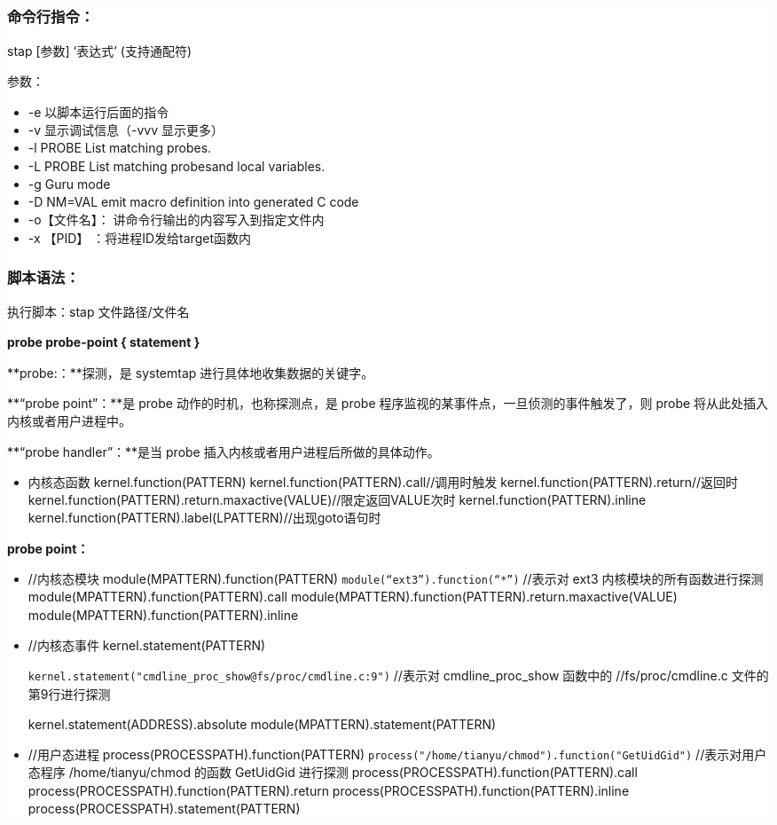 ### **命令行指令：**

stap [参数] ‘表达式’      (支持通配符)

参数：

- -e 以脚本运行后面的指令
- -v 显示调试信息（-vvv 显示更多）
- -l PROBE List matching probes.
- -L PROBE List matching probesand local variables.
- -g Guru mode
- -D NM=VAL emit macro definition into generated C code
- -o【文件名】： 讲命令行输出的内容写入到指定文件内
- -x 【PID】 ：将进程ID发给target函数内

### **脚本语法：**

执行脚本：stap  文件路径/文件名

**probe probe-point { statement }**

**probe:：**探测，是 systemtap 进行具体地收集数据的关键字。

**“probe point”：**是 probe 动作的时机，也称探测点，是 probe 程序监视的某事件点，一旦侦测的事件触发了，则 probe 将从此处插入内核或者用户进程中。

**“probe handler”：**是当 probe 插入内核或者用户进程后所做的具体动作。

- 内核态函数
kernel.function(PATTERN)
kernel.function(PATTERN).call//调用时触发
kernel.function(PATTERN).return//返回时
kernel.function(PATTERN).return.maxactive(VALUE)//限定返回VALUE次时
kernel.function(PATTERN).inline
kernel.function(PATTERN).label(LPATTERN)//出现goto语句时

**probe point：**

- //内核态模块
module(MPATTERN).function(PATTERN)
`module(“ext3”).function(“*”)` //表示对 ext3 内核模块的所有函数进行探测
module(MPATTERN).function(PATTERN).call
module(MPATTERN).function(PATTERN).return.maxactive(VALUE)
module(MPATTERN).function(PATTERN).inline
- //内核态事件
  kernel.statement(PATTERN)
  
    `kernel.statement("cmdline_proc_show@fs/proc/cmdline.c:9")` //表示对 cmdline_proc_show 函数中的 //fs/proc/cmdline.c 文件的第9行进行探测
  
    kernel.statement(ADDRESS).absolute
    module(MPATTERN).statement(PATTERN)
  
- //用户态进程
process(PROCESSPATH).function(PATTERN)
`process("/home/tianyu/chmod").function("GetUidGid")` //表示对用户态程序 /home/tianyu/chmod 的函数 GetUidGid 进行探测
process(PROCESSPATH).function(PATTERN).call
process(PROCESSPATH).function(PATTERN).return
process(PROCESSPATH).function(PATTERN).inline
process(PROCESSPATH).statement(PATTERN)
